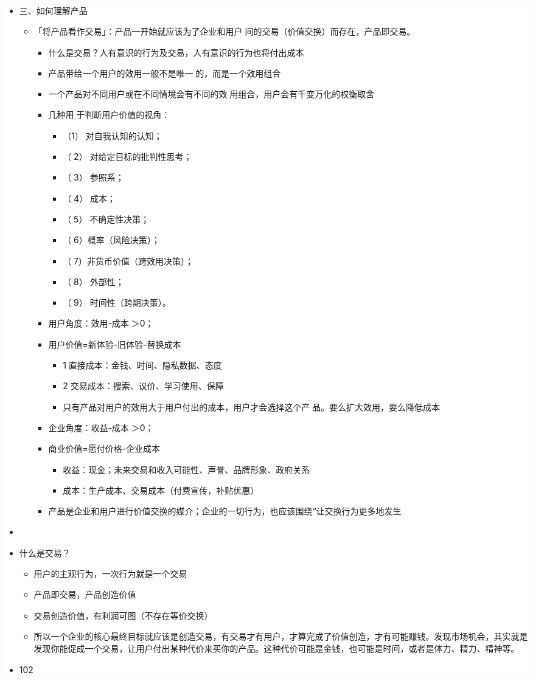 - 三、如何理解产品

  - 「将产品看作交易」：产品一开始就应该为了企业和用户 间的交易（价值交换）而存在，产品即交易。

    - 什么是交易？人有意识的行为及交易，人有意识的行为也将付出成本

    - 产品带给一个用户的效用一般不是唯一 的，而是一个效用组合

    - 一个产品对不同用户或在不同情境会有不同的效 用组合，用户会有千变万化的权衡取舍

    - 几种用 于判断用户价值的视角：

      - （1） 对自我认知的认知； 

      - （ 2） 对给定目标的批判性思考； 

      - （ 3） 参照系； 

      - （ 4） 成本； 

      - （ 5） 不确定性决策；

      - （ 6）概率（风险决策）； 

      - （ 7）非货币价值（跨效用决策）；

      - （ 8） 外部性； 

      - （ 9） 时间性（跨期决策）。

    - 用户角度：效用-成本 ＞0；

    - 用户价值=新体验-旧体验-替换成本

      - 1 直接成本：金钱、时间、隐私数据、态度

      - 2 交易成本：搜索、议价、学习使用、保障

      - 只有产品对用户的效用大于用户付出的成本，用户才会选择这个产 品。要么扩大效用，要么降低成本

    - 企业角度：收益-成本 ＞0；

    - 商业价值=愿付价格-企业成本

      - 收益：现金；未来交易和收入可能性、声誉、品牌形象、政府关系

      - 成本：生产成本、交易成本（付费宣传，补贴优惠）

    - 产品是企业和用户进行价值交换的媒介；企业的一切行为，也应该围绕“让交换行为更多地发生

- 

  - 什么是交易？

    - 用户的主观行为，一次行为就是一个交易

    - 产品即交易，产品创造价值

    - 交易创造价值，有利润可图（不存在等价交换）

    - 所以一个企业的核心最终目标就应该是创造交易，有交易才有用户，才算完成了价值创造，才有可能赚钱。发现市场机会，其实就是发现你能促成一个交易，让用户付出某种代价来买你的产品。这种代价可能是金钱，也可能是时间，或者是体力、精力、精神等。

- 102
